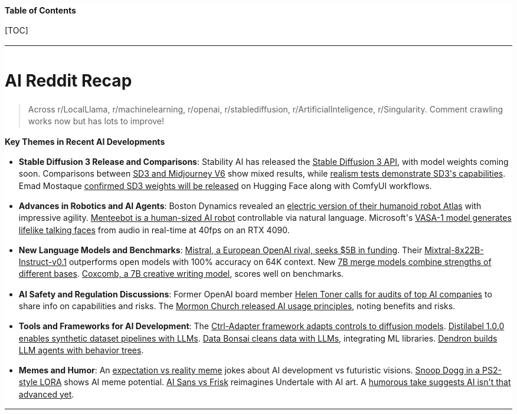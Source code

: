 **Table of Contents**

[TOC] 


---

# AI Reddit Recap

> Across r/LocalLlama, r/machinelearning, r/openai, r/stablediffusion, r/ArtificialInteligence, r/Singularity. Comment crawling works now but has lots to improve!

**Key Themes in Recent AI Developments**

- **Stable Diffusion 3 Release and Comparisons**: Stability AI has released the [Stable Diffusion 3 API](https://stability.ai/news/stable-diffusion-3-api?utm_source=twitter&utm_medium=website&utm_campaign=blog), with model weights coming soon. Comparisons between [SD3 and Midjourney V6](https://www.reddit.com/r/StableDiffusion/comments/1c6iae0/sd3_vs_midjourneyv6/) show mixed results, while [realism tests demonstrate SD3's capabilities](https://www.reddit.com/gallery/1c6un6f). Emad Mostaque [confirmed SD3 weights will be released](https://i.redd.it/60wquhb3x2vc1.jpeg) on Hugging Face along with ComfyUI workflows.

- **Advances in Robotics and AI Agents**: Boston Dynamics revealed an [electric version of their humanoid robot Atlas](https://www.youtube.com/watch?v=29ECwExc-_M) with impressive agility. [Menteebot is a human-sized AI robot](https://www.yahoo.com/tech/menteebot-is-a-human-sized-ai-robot-that-you-command-with-natural-language-110052927.html) controllable via natural language. Microsoft's [VASA-1 model generates lifelike talking faces](https://www.microsoft.com/en-us/research/project/vasa-1/) from audio in real-time at 40fps on an RTX 4090.

- **New Language Models and Benchmarks**: [Mistral, a European OpenAI rival, seeks $5B in funding](https://www.reuters.com/technology/frances-mistral-ai-seeks-funding-5-bln-valuation-information-reports-2024-04-17/). Their [Mixtral-8x22B-Instruct-v0.1](https://huggingface.co/mistralai/Mixtral-8x22B-Instruct-v0.1) outperforms open models with 100% accuracy on 64K context. New [7B merge models combine strengths of different bases](https://huggingface.co/Noodlz). [Coxcomb, a 7B creative writing model](https://huggingface.co/N8Programs/Coxcomb), scores well on benchmarks.

- **AI Safety and Regulation Discussions**: Former OpenAI board member [Helen Toner calls for audits of top AI companies](https://www.bloomberg.com/news/articles/2024-04-16/former-openai-board-member-calls-for-audits-of-leading-ai-companies) to share info on capabilities and risks. The [Mormon Church released AI usage principles](https://newsroom.churchofjesuschrist.org/article/church-jesus-christ-artificial-intelligence), noting benefits and risks.

- **Tools and Frameworks for AI Development**: The [Ctrl-Adapter framework adapts controls to diffusion models](https://v.redd.it/xugl158ya2vc1). [Distilabel 1.0.0 enables synthetic dataset pipelines with LLMs](https://github.com/argilla-io/distilabel). [Data Bonsai cleans data with LLMs](https://github.com/databonsai/databonsai), integrating ML libraries. [Dendron builds LLM agents with behavior trees](https://github.com/richardkelley/dendron).

- **Memes and Humor**: An [expectation vs reality meme](https://i.redd.it/6t55ri6xvzuc1.jpeg) jokes about AI development vs futuristic visions. [Snoop Dogg in a PS2-style LORA](https://i.redd.it/flx5vvp9qzuc1.png) shows AI meme potential. [AI Sans vs Frisk](https://i.redd.it/yado6g0y86vc1.jpeg) reimagines Undertale with AI art. A [humorous take suggests AI isn't that advanced yet](https://i.redd.it/bu1lli1824vc1.png).

---
